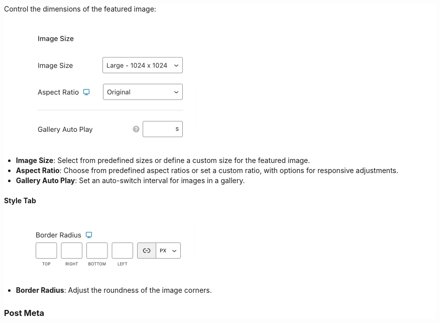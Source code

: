 Control the dimensions of the featured image:

<figure><img src="../../.gitbook/assets/blog-post-page-11.jpg" alt="" width="342"><figcaption></figcaption></figure>

* **Image Size**: Select from predefined sizes or define a custom size for the featured image.
* **Aspect Ratio**: Choose from predefined aspect ratios or set a custom ratio, with options for responsive adjustments.
* **Gallery Auto Play**: Set an auto-switch interval for images in a gallery.

#### Style Tab

<figure><img src="../../.gitbook/assets/blog-post-page-10.jpg" alt="" width="340"><figcaption></figcaption></figure>

* **Border Radius**: Adjust the roundness of the image corners.

### Post Meta
